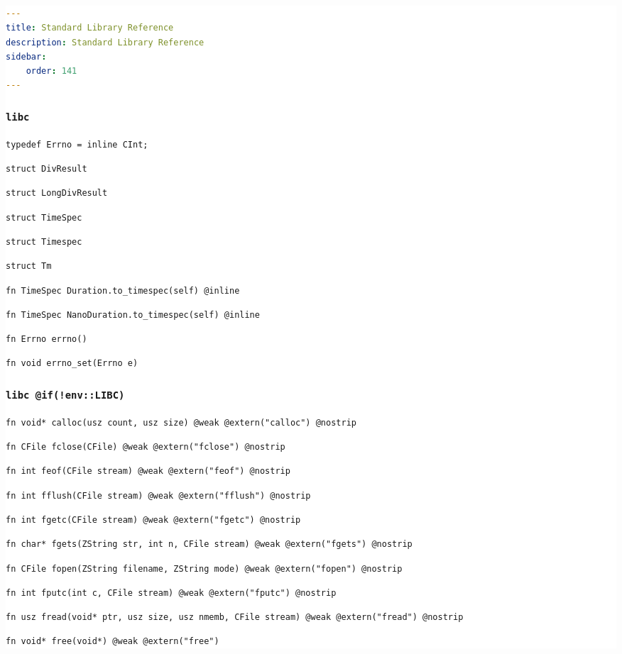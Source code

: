 ```yaml
---
title: Standard Library Reference
description: Standard Library Reference
sidebar:
    order: 141
---
```

### `libc`
```c3
typedef Errno = inline CInt;
```
```c3
struct DivResult
```
```c3
struct LongDivResult
```
```c3
struct TimeSpec
```
```c3
struct Timespec
```
```c3
struct Tm
```
```c3
fn TimeSpec Duration.to_timespec(self) @inline
```
```c3
fn TimeSpec NanoDuration.to_timespec(self) @inline
```
```c3
fn Errno errno()
```
```c3
fn void errno_set(Errno e)
```
### `libc @if(!env::LIBC)`
```c3
fn void* calloc(usz count, usz size) @weak @extern("calloc") @nostrip
```
```c3
fn CFile fclose(CFile) @weak @extern("fclose") @nostrip
```
```c3
fn int feof(CFile stream) @weak @extern("feof") @nostrip
```
```c3
fn int fflush(CFile stream) @weak @extern("fflush") @nostrip
```
```c3
fn int fgetc(CFile stream) @weak @extern("fgetc") @nostrip
```
```c3
fn char* fgets(ZString str, int n, CFile stream) @weak @extern("fgets") @nostrip
```
```c3
fn CFile fopen(ZString filename, ZString mode) @weak @extern("fopen") @nostrip
```
```c3
fn int fputc(int c, CFile stream) @weak @extern("fputc") @nostrip
```
```c3
fn usz fread(void* ptr, usz size, usz nmemb, CFile stream) @weak @extern("fread") @nostrip
```
```c3
fn void* free(void*) @weak @extern("free")
```